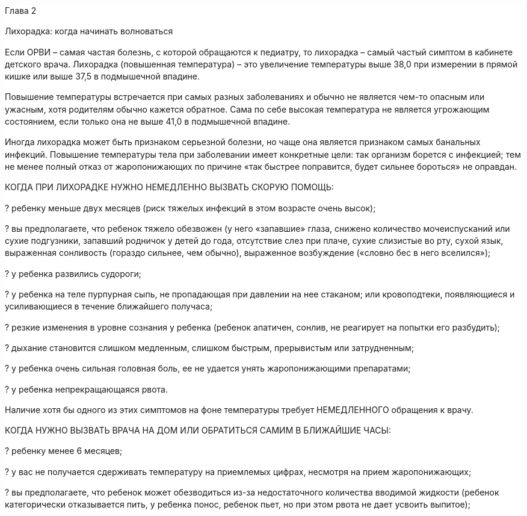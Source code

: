 Глава 2

Лихорадка: когда начинать волноваться

Если ОРВИ – самая частая болезнь, с которой обращаются к педиатру, то
лихорадка – самый частый симптом в кабинете детского врача. Лихорадка
(повышенная температура) – это увеличение температуры выше 38,0 при
измерении в прямой кишке или выше 37,5 в подмышечной впадине.

Повышение температуры встречается при самых разных заболеваниях и обычно
не является чем-то опасным или ужасным, хотя родителям обычно кажется
обратное. Сама по себе высокая температура не является угрожающим
состоянием, если только она не выше 41,0 в подмышечной впадине.

Иногда лихорадка может быть признаком серьезной болезни, но чаще она
является признаком самых банальных инфекций. Повышение температуры тела
при заболевании имеет конкретные цели: так организм борется с инфекцией;
тем не менее полный отказ от жаропонижающих по причине «так быстрее
поправится, будет сильнее бороться» не оправдан.

КОГДА ПРИ ЛИХОРАДКЕ НУЖНО НЕМЕДЛЕННО ВЫЗВАТЬ СКОРУЮ ПОМОЩЬ:

? ребенку меньше двух месяцев (риск тяжелых инфекций в этом возрасте
очень высок);

? вы предполагаете, что ребенок тяжело обезвожен (у него «запавшие»
глаза, снижено количество мочеиспусканий или сухие подгузники, запавший
родничок у детей до года, отсутствие слез при плаче, сухие слизистые во
рту, сухой язык, выраженная сонливость (гораздо сильнее, чем обычно),
выраженное возбуждение («словно бес в него вселился»);

? у ребенка развились судороги;

? у ребенка на теле пурпурная сыпь, не пропадающая при давлении на нее
стаканом; или кровоподтеки, появляющиеся и усиливающиеся в течение
ближайшего получаса;

? резкие изменения в уровне сознания у ребенка (ребенок апатичен,
сонлив, не реагирует на попытки его разбудить);

? дыхание становится слишком медленным, слишком быстрым, прерывистым или
затрудненным;

? у ребенка очень сильная головная боль, ее не удается унять
жаропонижающими препаратами;

? у ребенка непрекращающаяся рвота.

Наличие хотя бы одного из этих симптомов на фоне температуры требует
НЕМЕДЛЕННОГО обращения к врачу.

КОГДА НУЖНО ВЫЗВАТЬ ВРАЧА НА ДОМ ИЛИ ОБРАТИТЬСЯ САМИМ В БЛИЖАЙШИЕ ЧАСЫ:

? ребенку менее 6 месяцев;

? у вас не получается сдерживать температуру на приемлемых цифрах,
несмотря на прием жаропонижающих;

? вы предполагаете, что ребенок может обезводиться из-за недостаточного
количества вводимой жидкости (ребенок категорически отказывается пить, у
ребенка понос, ребенок пьет, но при этом рвота не дает усвоить выпитое);
